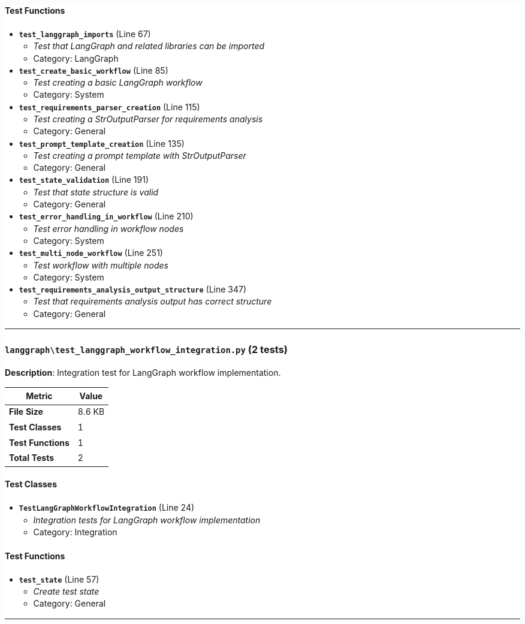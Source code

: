 #### Test Functions

- **`test_langgraph_imports`** (Line 67)
  - *Test that LangGraph and related libraries can be imported*
  - Category: LangGraph
- **`test_create_basic_workflow`** (Line 85)
  - *Test creating a basic LangGraph workflow*
  - Category: System
- **`test_requirements_parser_creation`** (Line 115)
  - *Test creating a StrOutputParser for requirements analysis*
  - Category: General
- **`test_prompt_template_creation`** (Line 135)
  - *Test creating a prompt template with StrOutputParser*
  - Category: General
- **`test_state_validation`** (Line 191)
  - *Test that state structure is valid*
  - Category: General
- **`test_error_handling_in_workflow`** (Line 210)
  - *Test error handling in workflow nodes*
  - Category: System
- **`test_multi_node_workflow`** (Line 251)
  - *Test workflow with multiple nodes*
  - Category: System
- **`test_requirements_analysis_output_structure`** (Line 347)
  - *Test that requirements analysis output has correct structure*
  - Category: General

---

### `langgraph\test_langgraph_workflow_integration.py` (2 tests)

**Description**: Integration test for LangGraph workflow implementation.

| Metric | Value |
|--------|--------|
| **File Size** | 8.6 KB |
| **Test Classes** | 1 |
| **Test Functions** | 1 |
| **Total Tests** | 2 |

#### Test Classes

- **`TestLangGraphWorkflowIntegration`** (Line 24)
  - *Integration tests for LangGraph workflow implementation*
  - Category: Integration

#### Test Functions

- **`test_state`** (Line 57)
  - *Create test state*
  - Category: General

---